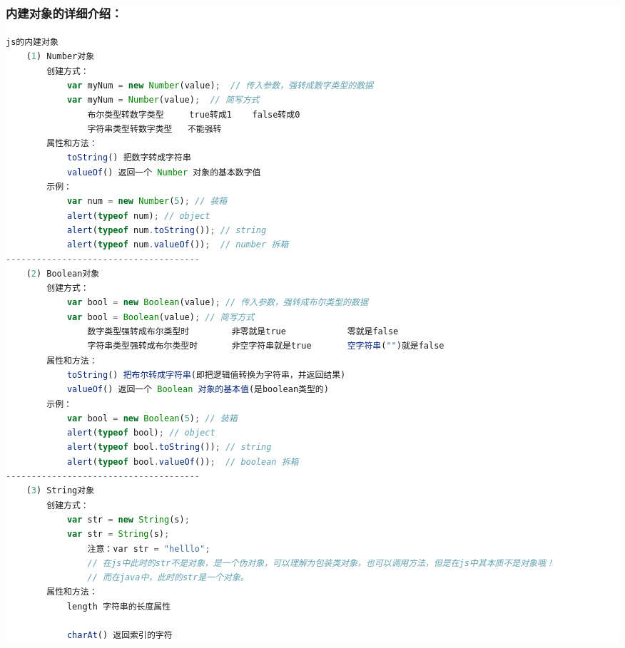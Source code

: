 
































### 内建对象的详细介绍：

```javascript
js的内建对象
    (1) Number对象
        创建方式：
            var myNum = new Number(value);  // 传入参数，强转成数字类型的数据
            var myNum = Number(value);  // 简写方式
                布尔类型转数字类型     true转成1    false转成0
                字符串类型转数字类型   不能强转
        属性和方法：
            toString() 把数字转成字符串
            valueOf() 返回一个 Number 对象的基本数字值
        示例：
            var num = new Number(5); // 装箱
            alert(typeof num); // object 
            alert(typeof num.toString()); // string 
            alert(typeof num.valueOf());  // number 拆箱
--------------------------------------
    (2) Boolean对象
        创建方式：
            var bool = new Boolean(value); // 传入参数，强转成布尔类型的数据     
            var bool = Boolean(value); // 简写方式
                数字类型强转成布尔类型时　　　　　非零就是true            零就是false
                字符串类型强转成布尔类型时　　　　非空字符串就是true       空字符串("")就是false
        属性和方法：
            toString() 把布尔转成字符串(即把逻辑值转换为字符串，并返回结果)
            valueOf() 返回一个 Boolean 对象的基本值(是boolean类型的)
        示例：
            var bool = new Boolean(5); // 装箱
            alert(typeof bool); // object 
            alert(typeof bool.toString()); // string 
            alert(typeof bool.valueOf());  // boolean 拆箱
--------------------------------------            
    (3) String对象
        创建方式：
            var str = new String(s);
            var str = String(s);
                注意：var str = "helllo"; 
                // 在js中此时的str不是对象，是一个伪对象，可以理解为包装类对象，也可以调用方法，但是在js中其本质不是对象哦！
                // 而在java中，此时的str是一个对象。
        属性和方法：
            length 字符串的长度属性
            
            charAt() 返回索引的字符
```